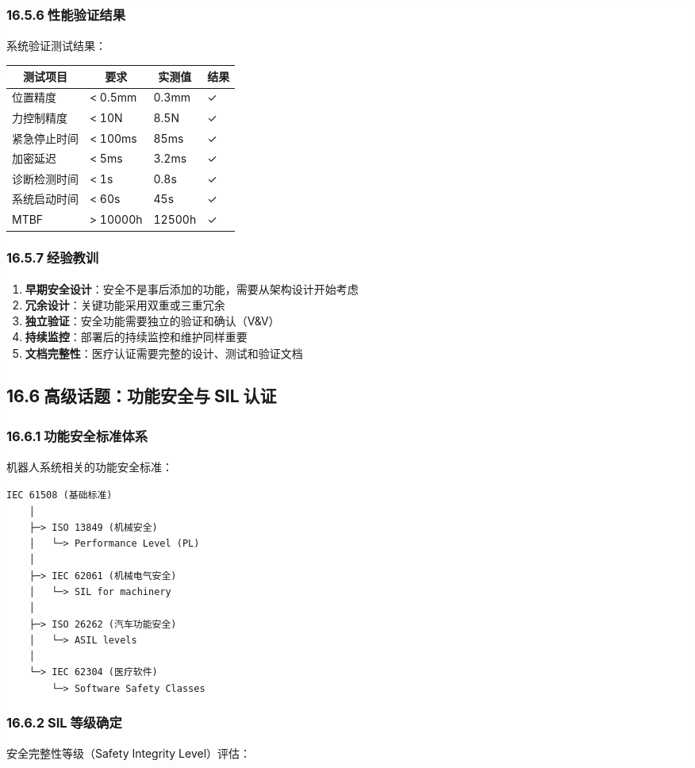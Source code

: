 ### 16.5.6 性能验证结果

系统验证测试结果：

| 测试项目 | 要求 | 实测值 | 结果 |
|---------|------|--------|------|
| 位置精度 | < 0.5mm | 0.3mm | ✓ |
| 力控制精度 | < 10N | 8.5N | ✓ |
| 紧急停止时间 | < 100ms | 85ms | ✓ |
| 加密延迟 | < 5ms | 3.2ms | ✓ |
| 诊断检测时间 | < 1s | 0.8s | ✓ |
| 系统启动时间 | < 60s | 45s | ✓ |
| MTBF | > 10000h | 12500h | ✓ |

### 16.5.7 经验教训

1. **早期安全设计**：安全不是事后添加的功能，需要从架构设计开始考虑
2. **冗余设计**：关键功能采用双重或三重冗余
3. **独立验证**：安全功能需要独立的验证和确认（V&V）
4. **持续监控**：部署后的持续监控和维护同样重要
5. **文档完整性**：医疗认证需要完整的设计、测试和验证文档

## 16.6 高级话题：功能安全与 SIL 认证

### 16.6.1 功能安全标准体系

机器人系统相关的功能安全标准：

```
IEC 61508 (基础标准)
    │
    ├─> ISO 13849 (机械安全)
    │   └─> Performance Level (PL)
    │
    ├─> IEC 62061 (机械电气安全)
    │   └─> SIL for machinery
    │
    ├─> ISO 26262 (汽车功能安全)
    │   └─> ASIL levels
    │
    └─> IEC 62304 (医疗软件)
        └─> Software Safety Classes
```

### 16.6.2 SIL 等级确定

安全完整性等级（Safety Integrity Level）评估：
